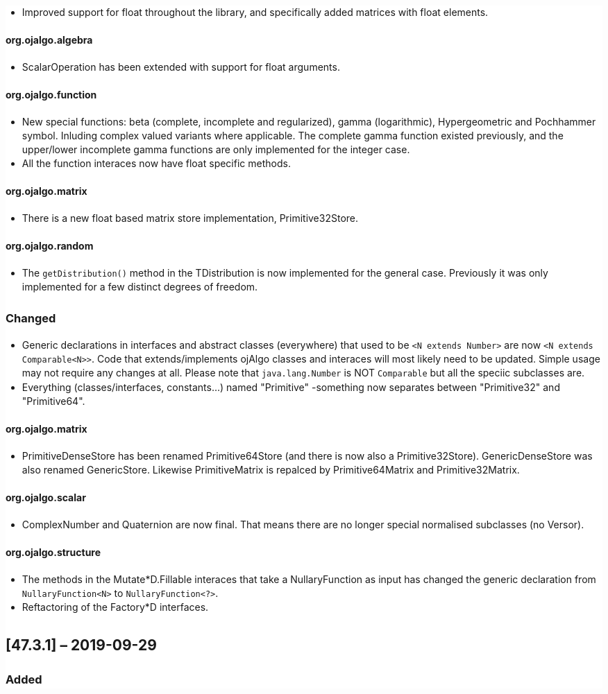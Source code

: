 - Improved support for float throughout the library, and specifically added matrices with float elements.

#### org.ojalgo.algebra

- ScalarOperation has been extended with support for float arguments.

#### org.ojalgo.function

- New special functions: beta (complete, incomplete and regularized), gamma (logarithmic), Hypergeometric and Pochhammer symbol. Inluding complex valued variants where applicable. The complete gamma function existed previously, and the upper/lower incomplete gamma functions are only implemented for the integer case.
- All the function interaces now have float specific methods.

#### org.ojalgo.matrix

- There is a new float based matrix store implementation, Primitive32Store.

#### org.ojalgo.random

- The `getDistribution()` method in the TDistribution is now implemented for the general case. Previously it was only implemented for a few distinct degrees of freedom.

### Changed

- Generic declarations in interfaces and abstract classes (everywhere) that used to be `<N extends Number>` are now `<N extends Comparable<N>>`. Code that extends/implements ojAlgo classes and interaces will most likely need to be updated. Simple usage may not require any changes at all. Please note that `java.lang.Number` is NOT `Comparable` but all the speciic subclasses are.
- Everything (classes/interfaces, constants...) named "Primitive" -something now separates between "Primitive32" and "Primitive64".

#### org.ojalgo.matrix

- PrimitiveDenseStore has been renamed Primitive64Store (and there is now also a Primitive32Store). GenericDenseStore was also renamed GenericStore. Likewise PrimitiveMatrix is repalced by Primitive64Matrix and Primitive32Matrix.

#### org.ojalgo.scalar

- ComplexNumber and Quaternion are now final. That means there are no longer special normalised subclasses (no Versor).

#### org.ojalgo.structure

- The methods in the Mutate*D.Fillable interaces that take a NullaryFunction as input has changed the generic declaration from `NullaryFunction<N>` to `NullaryFunction<?>`.
- Reftactoring of the Factory*D interfaces.


## [47.3.1] – 2019-09-29

### Added
